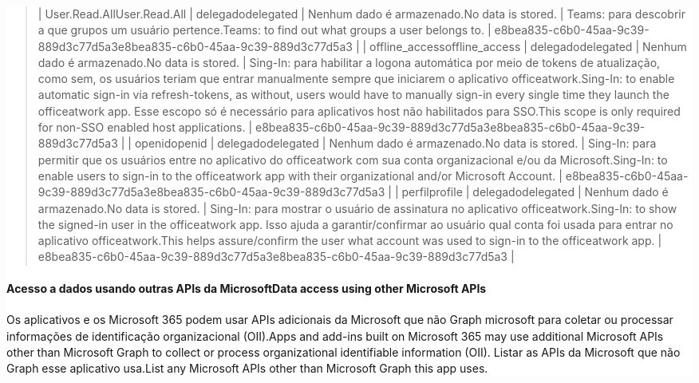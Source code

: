 >| <span data-ttu-id="30c33-160">User.Read.All</span><span class="sxs-lookup"><span data-stu-id="30c33-160">User.Read.All</span></span> | <span data-ttu-id="30c33-161">delegado</span><span class="sxs-lookup"><span data-stu-id="30c33-161">delegated</span></span> | <span data-ttu-id="30c33-162">Nenhum dado é armazenado.</span><span class="sxs-lookup"><span data-stu-id="30c33-162">No data is stored.</span></span> | <span data-ttu-id="30c33-163">Teams: para descobrir a que grupos um usuário pertence.</span><span class="sxs-lookup"><span data-stu-id="30c33-163">Teams: to find out what groups a user belongs to.</span></span> | <span data-ttu-id="30c33-164">e8bea835-c6b0-45aa-9c39-889d3c77d5a3</span><span class="sxs-lookup"><span data-stu-id="30c33-164">e8bea835-c6b0-45aa-9c39-889d3c77d5a3</span></span> |
>| <span data-ttu-id="30c33-165">offline_access</span><span class="sxs-lookup"><span data-stu-id="30c33-165">offline_access</span></span> | <span data-ttu-id="30c33-166">delegado</span><span class="sxs-lookup"><span data-stu-id="30c33-166">delegated</span></span> | <span data-ttu-id="30c33-167">Nenhum dado é armazenado.</span><span class="sxs-lookup"><span data-stu-id="30c33-167">No data is stored.</span></span> | <span data-ttu-id="30c33-168">Sing-In: para habilitar a logona automática por meio de tokens de atualização, como sem, os usuários teriam que entrar manualmente sempre que iniciarem o aplicativo officeatwork.</span><span class="sxs-lookup"><span data-stu-id="30c33-168">Sing-In: to enable automatic sign-in via refresh-tokens, as without, users would have to manually sign-in every single time they launch the officeatwork app.</span></span> <span data-ttu-id="30c33-169">Esse escopo só é necessário para aplicativos host não habilitados para SSO.</span><span class="sxs-lookup"><span data-stu-id="30c33-169">This scope is only required for non-SSO enabled host applications.</span></span> | <span data-ttu-id="30c33-170">e8bea835-c6b0-45aa-9c39-889d3c77d5a3</span><span class="sxs-lookup"><span data-stu-id="30c33-170">e8bea835-c6b0-45aa-9c39-889d3c77d5a3</span></span> |
>| <span data-ttu-id="30c33-171">openid</span><span class="sxs-lookup"><span data-stu-id="30c33-171">openid</span></span> | <span data-ttu-id="30c33-172">delegado</span><span class="sxs-lookup"><span data-stu-id="30c33-172">delegated</span></span> | <span data-ttu-id="30c33-173">Nenhum dado é armazenado.</span><span class="sxs-lookup"><span data-stu-id="30c33-173">No data is stored.</span></span> | <span data-ttu-id="30c33-174">Sing-In: para permitir que os usuários entre no aplicativo do officeatwork com sua conta organizacional e/ou da Microsoft.</span><span class="sxs-lookup"><span data-stu-id="30c33-174">Sing-In: to enable users to sign-in to the officeatwork app with their organizational and/or Microsoft Account.</span></span> | <span data-ttu-id="30c33-175">e8bea835-c6b0-45aa-9c39-889d3c77d5a3</span><span class="sxs-lookup"><span data-stu-id="30c33-175">e8bea835-c6b0-45aa-9c39-889d3c77d5a3</span></span> |
>| <span data-ttu-id="30c33-176">perfil</span><span class="sxs-lookup"><span data-stu-id="30c33-176">profile</span></span> | <span data-ttu-id="30c33-177">delegado</span><span class="sxs-lookup"><span data-stu-id="30c33-177">delegated</span></span> | <span data-ttu-id="30c33-178">Nenhum dado é armazenado.</span><span class="sxs-lookup"><span data-stu-id="30c33-178">No data is stored.</span></span> | <span data-ttu-id="30c33-179">Sing-In: para mostrar o usuário de assinatura no aplicativo officeatwork.</span><span class="sxs-lookup"><span data-stu-id="30c33-179">Sing-In: to show the signed-in user in the officeatwork app.</span></span> <span data-ttu-id="30c33-180">Isso ajuda a garantir/confirmar ao usuário qual conta foi usada para entrar no aplicativo officeatwork.</span><span class="sxs-lookup"><span data-stu-id="30c33-180">This helps assure/confirm the user what account was used to sign-in to the officeatwork app.</span></span> | <span data-ttu-id="30c33-181">e8bea835-c6b0-45aa-9c39-889d3c77d5a3</span><span class="sxs-lookup"><span data-stu-id="30c33-181">e8bea835-c6b0-45aa-9c39-889d3c77d5a3</span></span> |

#### <a name="data-access-using-other-microsoft-apis"></a><span data-ttu-id="30c33-182">Acesso a dados usando outras APIs da Microsoft</span><span class="sxs-lookup"><span data-stu-id="30c33-182">Data access using other Microsoft APIs</span></span>

<span data-ttu-id="30c33-183">Os aplicativos e os Microsoft 365 podem usar APIs adicionais da Microsoft que não Graph microsoft para coletar ou processar informações de identificação organizacional (OII).</span><span class="sxs-lookup"><span data-stu-id="30c33-183">Apps and add-ins built on Microsoft 365 may use additional Microsoft APIs other than Microsoft Graph to collect or process organizational identifiable information (OII).</span></span> <span data-ttu-id="30c33-184">Listar as APIs da Microsoft que não Graph esse aplicativo usa.</span><span class="sxs-lookup"><span data-stu-id="30c33-184">List any Microsoft APIs other than Microsoft Graph this app uses.</span></span>
